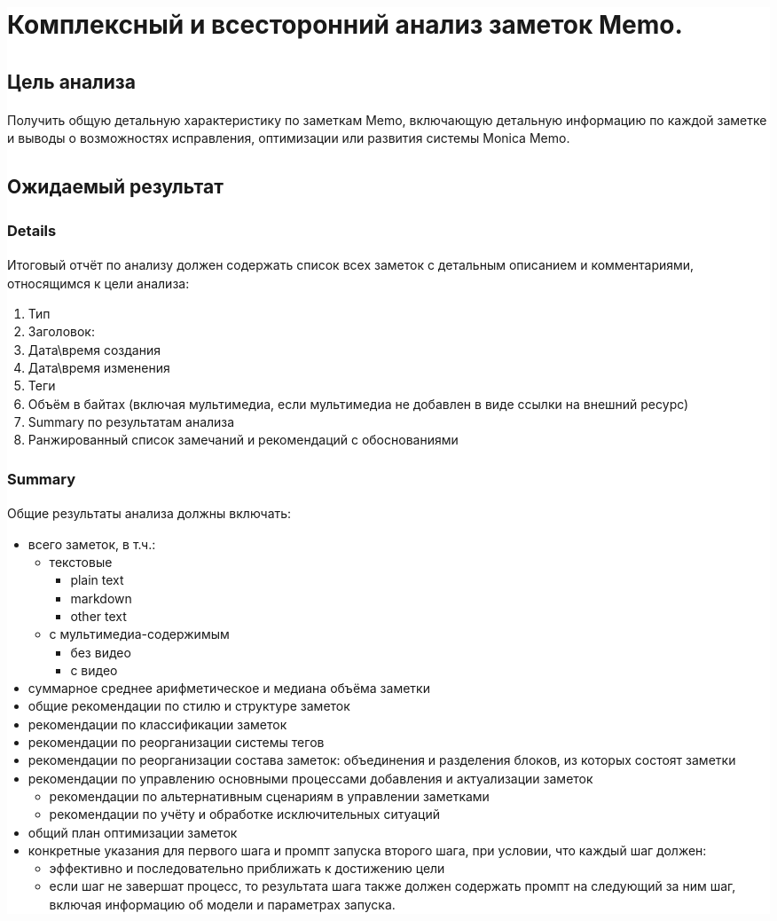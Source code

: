 # Комплексный и всесторонний анализ заметок Memo. 



## Цель анализа

Получить общую детальную характеристику по заметкам Memo, включающую детальную информацию по каждой заметке и выводы о возможностях исправления, оптимизации или развития системы Monica Memo.



## Ожидаемый результат


### Details 

Итоговый отчёт по анализу должен содержать список всех заметок с детальным описанием и комментариями, относящимся к цели анализа:
1. Тип
2. Заголовок:
3. Дата\время создания
4. Дата\время изменения
5. Теги
6. Объём в байтах (включая мультимедиа, если мультимедиа не добавлен в виде ссылки на внешний ресурс)
6. Summary по результатам анализа
7. Ранжированный список замечаний и рекомендаций с обоснованиями


### Summary

Общие результаты анализа должны включать:
* всего заметок, в т.ч.: 
  + текстовые 
      - plain text
      - markdown
      - other text
  +  с мультимедиа-содержимым
      - без видео
      - с видео
* суммарное среднее арифметическое и медиана объёма заметки
* общие рекомендации по стилю и структуре заметок
* рекомендации по классификации заметок
* рекомендации по реорганизации системы тегов
* рекомендации по реорганизации состава заметок: объединения и разделения блоков, из которых состоят заметки
* рекомендации по управлению основными процессами добавления и актуализации заметок
  + рекомендации по альтернативным сценариям в управлении заметками
  + рекомендации по учёту и обработке исключительных ситуаций
* общий план оптимизации заметок
* конкретные указания для первого шага и промпт запуска второго шага, при условии, что каждый шаг должен:
   + эффективно и последовательно приближать к достижению цели
   + если шаг не завершат процесс, то результата шага также должен содержать промпт на следующий за ним шаг, включая информацию об модели и параметрах запуска.
